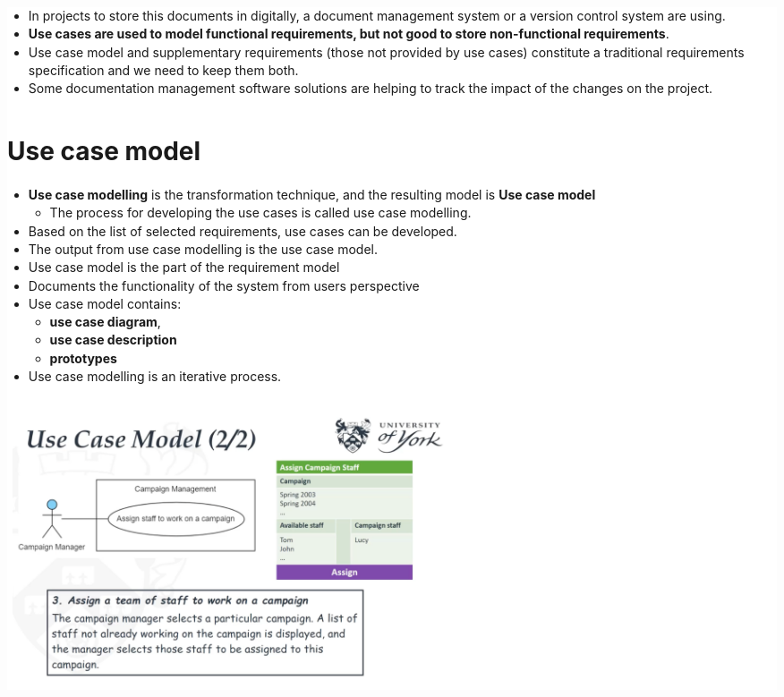 * In projects to store this documents in digitally, a document management system or a version control system are using.
* **Use cases are used to model functional requirements, but not good to store non-functional requirements**.
* Use case model and supplementary requirements (those not provided by use cases) constitute a traditional requirements
  specification and we need to keep them both.
* Some documentation management software solutions are helping to track the impact of the changes on the project.

# Use case model

* **Use case modelling** is the transformation technique, and the resulting model is **Use case model**
    * The process for developing the use cases is called use case modelling.
* Based on the list of selected requirements, use cases can be developed.
* The output from use case modelling is the use case model.
* Use case model is the part of the requirement model
* Documents the functionality of the system from users perspective
* Use case model contains:
    * **use case diagram**,
    * **use case description**
    * **prototypes**
* Use case modelling is an iterative process.

</br><img src="./img/2/12.png" alt="alt text" width="500" height="300">
